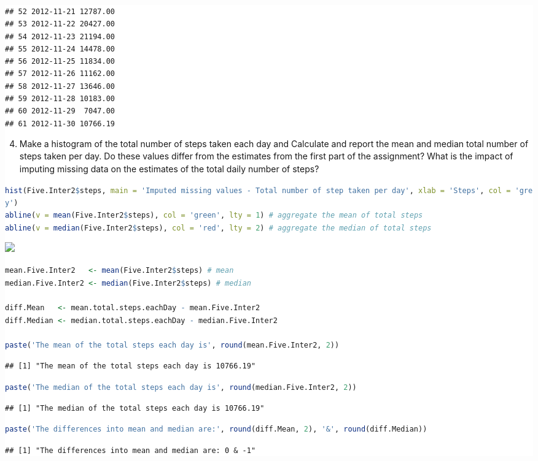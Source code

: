 ```
## 52 2012-11-21 12787.00
## 53 2012-11-22 20427.00
## 54 2012-11-23 21194.00
## 55 2012-11-24 14478.00
## 56 2012-11-25 11834.00
## 57 2012-11-26 11162.00
## 58 2012-11-27 13646.00
## 59 2012-11-28 10183.00
## 60 2012-11-29  7047.00
## 61 2012-11-30 10766.19
```

4. Make a histogram of the total number of steps taken each day and Calculate and report the mean and median total number of steps taken per day. Do these values differ from the estimates from the first part of the assignment? What is the impact of imputing missing data on the estimates of the total daily number of steps?


```r
hist(Five.Inter2$steps, main = 'Imputed missing values - Total number of step taken per day', xlab = 'Steps', col = 'grey')
abline(v = mean(Five.Inter2$steps), col = 'green', lty = 1) # aggregate the mean of total steps
abline(v = median(Five.Inter2$steps), col = 'red', lty = 2) # aggregate the median of total steps
```

![](PA1_template_files/figure-html/unnamed-chunk-11-1.png)


```r
mean.Five.Inter2   <- mean(Five.Inter2$steps) # mean 
median.Five.Inter2 <- median(Five.Inter2$steps) # median

diff.Mean   <- mean.total.steps.eachDay - mean.Five.Inter2
diff.Median <- median.total.steps.eachDay - median.Five.Inter2

paste('The mean of the total steps each day is', round(mean.Five.Inter2, 2))
```

```
## [1] "The mean of the total steps each day is 10766.19"
```

```r
paste('The median of the total steps each day is', round(median.Five.Inter2, 2))
```

```
## [1] "The median of the total steps each day is 10766.19"
```

```r
paste('The differences into mean and median are:', round(diff.Mean, 2), '&', round(diff.Median))
```

```
## [1] "The differences into mean and median are: 0 & -1"
```
